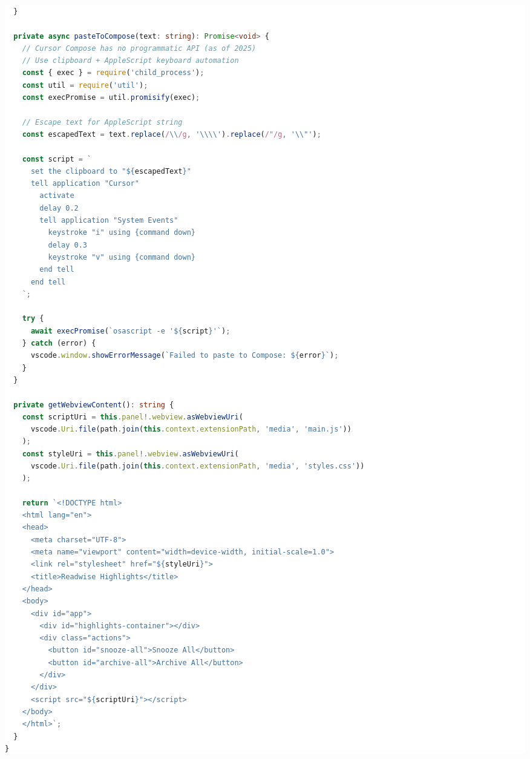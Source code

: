 ```typescript
  }

  private async pasteToCompose(text: string): Promise<void> {
    // Cursor Compose has no programmatic API (as of 2025)
    // Use clipboard + AppleScript keyboard automation
    const { exec } = require('child_process');
    const util = require('util');
    const execPromise = util.promisify(exec);

    // Escape text for AppleScript string
    const escapedText = text.replace(/\\/g, '\\\\').replace(/"/g, '\\"');

    const script = `
      set the clipboard to "${escapedText}"
      tell application "Cursor"
        activate
        delay 0.2
        tell application "System Events"
          keystroke "i" using {command down}
          delay 0.3
          keystroke "v" using {command down}
        end tell
      end tell
    `;

    try {
      await execPromise(`osascript -e '${script}'`);
    } catch (error) {
      vscode.window.showErrorMessage(`Failed to paste to Compose: ${error}`);
    }
  }

  private getWebviewContent(): string {
    const scriptUri = this.panel!.webview.asWebviewUri(
      vscode.Uri.file(path.join(this.context.extensionPath, 'media', 'main.js'))
    );
    const styleUri = this.panel!.webview.asWebviewUri(
      vscode.Uri.file(path.join(this.context.extensionPath, 'media', 'styles.css'))
    );

    return `<!DOCTYPE html>
    <html lang="en">
    <head>
      <meta charset="UTF-8">
      <meta name="viewport" content="width=device-width, initial-scale=1.0">
      <link rel="stylesheet" href="${styleUri}">
      <title>Readwise Highlights</title>
    </head>
    <body>
      <div id="app">
        <div id="highlights-container"></div>
        <div class="actions">
          <button id="snooze-all">Snooze All</button>
          <button id="archive-all">Archive All</button>
        </div>
      </div>
      <script src="${scriptUri}"></script>
    </body>
    </html>`;
  }
}
```
